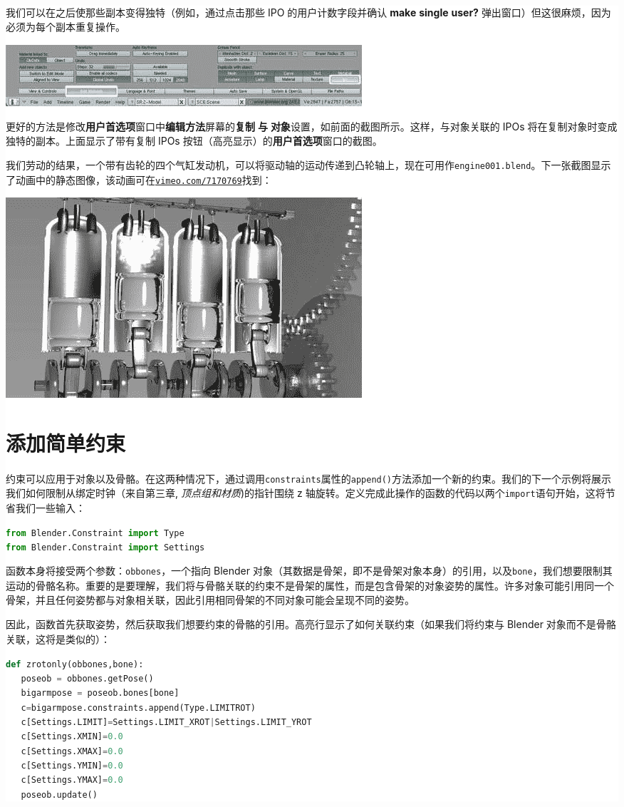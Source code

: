 我们可以在之后使那些副本变得独特（例如，通过点击那些 IPO 的用户计数字段并确认 **make** **single** **user?** 弹出窗口）但这很麻烦，因为必须为每个副本重复操作。

![更多动力——将多个气缸组合到发动机中](img/0400-04-10.jpg)

更好的方法是修改**用户首选项**窗口中**编辑方法**屏幕的**复制** **与** **对象**设置，如前面的截图所示。这样，与对象关联的 IPOs 将在复制对象时变成独特的副本。上面显示了带有复制 IPOs 按钮（高亮显示）的**用户首选项**窗口的截图。

我们劳动的结果，一个带有齿轮的四个气缸发动机，可以将驱动轴的运动传递到凸轮轴上，现在可用作`engine001.blend`。下一张截图显示了动画中的静态图像，该动画可在[`vimeo.com/7170769`](http://vimeo.com/7170769)找到：

![更多动力——将多个气缸组合到发动机中](img/0400-04-11.jpg)

# 添加简单约束

约束可以应用于对象以及骨骼。在这两种情况下，通过调用`constraints`属性的`append()`方法添加一个新的约束。我们的下一个示例将展示我们如何限制从绑定时钟（来自第三章, *顶点组和材质*)的指针围绕 z 轴旋转。定义完成此操作的函数的代码以两个`import`语句开始，这将节省我们一些输入：

```py
from Blender.Constraint import Type
from Blender.Constraint import Settings
```

函数本身将接受两个参数：`obbones`，一个指向 Blender 对象（其数据是骨架，即不是骨架对象本身）的引用，以及`bone`，我们想要限制其运动的骨骼名称。重要的是要理解，我们将与骨骼关联的约束不是骨架的属性，而是包含骨架的对象姿势的属性。许多对象可能引用同一个骨架，并且任何姿势都与对象相关联，因此引用相同骨架的不同对象可能会呈现不同的姿势。

因此，函数首先获取姿势，然后获取我们想要约束的骨骼的引用。高亮行显示了如何关联约束（如果我们将约束与 Blender 对象而不是骨骼关联，这将是类似的）：

```py
def zrotonly(obbones,bone):
   poseob = obbones.getPose()
   bigarmpose = poseob.bones[bone]
   c=bigarmpose.constraints.append(Type.LIMITROT)
   c[Settings.LIMIT]=Settings.LIMIT_XROT|Settings.LIMIT_YROT
   c[Settings.XMIN]=0.0
   c[Settings.XMAX]=0.0
   c[Settings.YMIN]=0.0
   c[Settings.YMAX]=0.0
   poseob.update()
```
